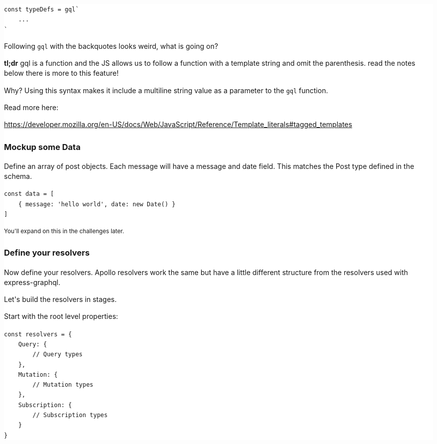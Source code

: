 ```JS
const typeDefs = gql`
	...
`
```



Following `gql` with the backquotes looks weird, what is going on? 

**tl;dr** gql is a function and the JS allows us to follow a function with a template string and omit the parenthesis. read the notes below there is more to this feature! 



Why? Using this syntax makes it include a multiline string value as a parameter to the `gql` function. 

Read more here:

https://developer.mozilla.org/en-US/docs/Web/JavaScript/Reference/Template_literals#tagged_templates



### Mockup some Data



Define an array of post objects. Each message will have a message and date field. This matches the Post type defined in the schema. 

```JS
const data = [
	{ message: 'hello world', date: new Date() }
]
```

<small>You'll expand on this in the challenges later.</small> 



### Define your resolvers



Now define your resolvers. Apollo resolvers work the same but have a little different structure from the resolvers used with express-graphql. 

Let's build the resolvers in stages.



Start with the root level properties:

```JS
const resolvers = {
	Query: {
		// Query types
	},
	Mutation: {
		// Mutation types
	},
	Subscription: {
		// Subscription types
	}
}
```
